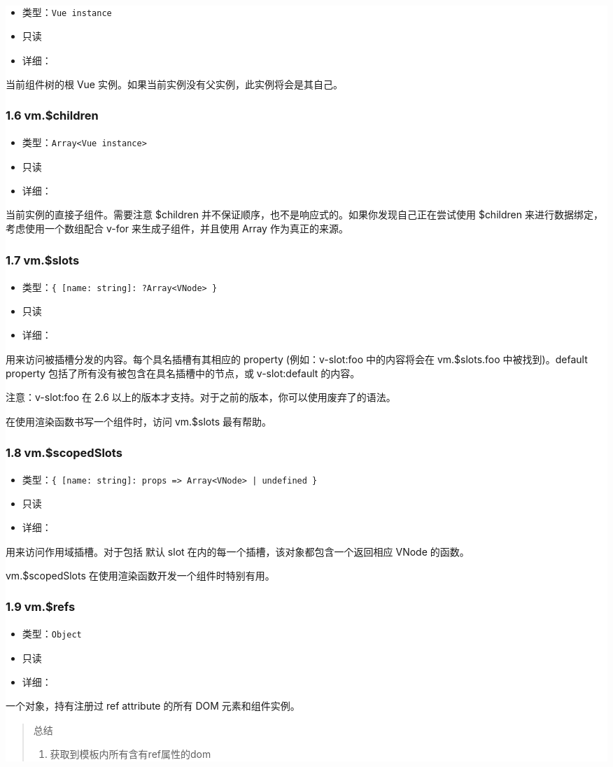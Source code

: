 - 类型：`Vue instance`

- 只读

- 详细：

当前组件树的根 Vue 实例。如果当前实例没有父实例，此实例将会是其自己。


### 1.6 vm.$children

- 类型：`Array<Vue instance>`

- 只读

- 详细：

当前实例的直接子组件。需要注意 $children 并不保证顺序，也不是响应式的。如果你发现自己正在尝试使用 $children 来进行数据绑定，考虑使用一个数组配合 v-for 来生成子组件，并且使用 Array 作为真正的来源。


### 1.7 vm.$slots

- 类型：`{ [name: string]: ?Array<VNode> }`

- 只读

- 详细：

用来访问被插槽分发的内容。每个具名插槽有其相应的 property (例如：v-slot:foo 中的内容将会在 vm.$slots.foo 中被找到)。default property 包括了所有没有被包含在具名插槽中的节点，或 v-slot:default 的内容。

注意：v-slot:foo 在 2.6 以上的版本才支持。对于之前的版本，你可以使用废弃了的语法。

在使用渲染函数书写一个组件时，访问 vm.$slots 最有帮助。

### 1.8 vm.$scopedSlots

- 类型：`{ [name: string]: props => Array<VNode> | undefined }`

- 只读

- 详细：

用来访问作用域插槽。对于包括 默认 slot 在内的每一个插槽，该对象都包含一个返回相应 VNode 的函数。

vm.$scopedSlots 在使用渲染函数开发一个组件时特别有用。


### 1.9 vm.$refs

- 类型：`Object`

- 只读

- 详细：

一个对象，持有注册过 ref attribute 的所有 DOM 元素和组件实例。

> 总结
> 1. 获取到模板内所有含有ref属性的dom
